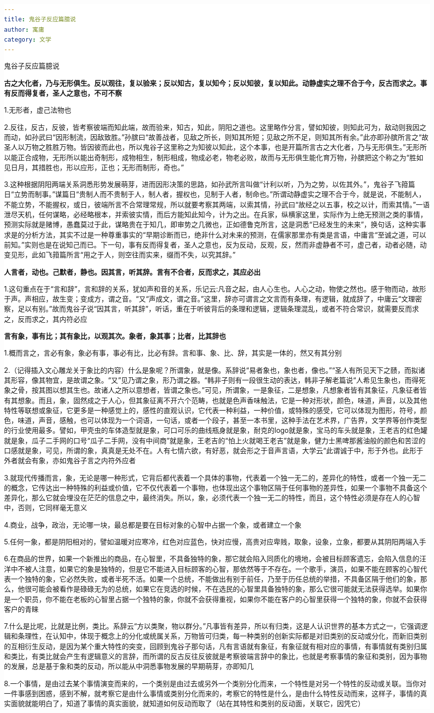 ```yaml
---
title: 鬼谷子反应篇臆说
author: 寓庸
category: 文学
---
```

           

鬼谷子反应篇臆说

**古之大化者，乃与无形俱生。反以观往，复以验来；反以知古，复以知今；反以知彼，复以知此。动静虚实之理不合于今，反古而求之。事有反而得复者，圣人之意也，不可不察**

1.无形者，虚己法物也

 2.反往，反古，反彼，皆考察彼端而知此端，故而验来，知古，知此，阴阳之道也。这里略作分言，譬如知彼，则知此可为，敌动则我因之而动，如孙武曰“因形制流，因敌致胜。”孙膑曰“故善战者，见敌之所长，则知其所短；见敌之所不足，则知其所有余。”此亦即孙膑所言之“故圣人以万物之胜胜万物。皆因彼而此也，所以鬼谷子这里称之为知彼以知此，这个本事，也是开篇所言古之大化者，乃与无形俱生。”无形所以能正合成物，无形所以能出奇制形，成物相生，制形相成，物成必老，物老必败，故而与无形俱生能化育万物，孙膑把这个称之为“胜如见日月，其措胜也，形以应形，正也；无形而制形，奇也。”

 3.这种根据阴阳两端关系洞悉形势发展萌芽，进而因形决策的思路，如孙武所言叫做“计利以听，乃为之势，以佐其外。”，鬼谷子飞箝篇日“立势而制事。”谋篇日“贵制人而不贵制于人，制人者，握权也，见制于人者，制命也。”所谓动静虚实之理不合于今，就是说，不能制人，不能立势，不能握权，或日，彼端所言不合常理常规，所以就要考察其两端，以索其情，孙武曰“故经之以五事，校之以计，而索其情。”一语泄尽天机，任何谋略，必经略根本，并索彼实情，而后方能知此知今，计为之出。在兵家，纵横家这里，实际作为上绝无预测之类的事情，预测实际就是赌博，愚蠢莫过于此，谋略贵在于知几，即审势之几微也，正如德鲁克所言，这是洞悉“已经发生的未来”，换句话，这种实事求是的分析方法，其实不过是一种尊重事实的“早期诊断而已，绝非什么对未来的预测，在儒家那里亦有类是言语，中庸言“至诚之道，可以前知。”实则也是在说知己而已。下一句，事有反而得复者，圣人之意也，反为反动，反观，反，然而非虚静者不可，虚己者，动者必随，动变见形，此如飞箝篇所言“用之于人，则空往而实来，缀而不失，以究其辞。”

**人言者，动也。己默者，静也。因其言，听其辞。言有不合者，反而求之，其应必出**

1.这句重点在于“言和辞”，言和辞的关系，犹如声和音的关系，乐记云:凡音之起，由人心生也。人心之动，物使之然也。感于物而动，故形于声。声相应，故生变；变成方，谓之音。“又“声成文，谓之音。”这里，辞亦可谓言之文言而有条理，有逻辑，就成辞了，中庸云“文理密察，足以有别。”故而鬼谷子说“因其言，听其辞”，听话，重在于听彼背后的条理和逻辑，逻辑条理混乱，或者不符合常识，就需要反而求之，反而求之，其内符必应

**言有象，事有比；其有象比，以观其次。象者，象其事；比者，比其辞也**

1.概而言之，言必有象，象必有事，事必有比，比必有辞。言和事、象、比、辞，其实是一体的，然又有其分别

2.（记得插入文心雕龙关于象比的内容）什么是象呢？所谓象，就是像。系辞说“易者象也，象也者，像也。”“圣人有所见天下之赜，而拟诸其形容，像其物宜，是故谓之象。“又”见乃谓之象，形乃谓之器。“韩非子则有一段很生动的表达，韩非子解老篇说“人希见生象也，而得死象之骨，按其图以想其生也。故诸人之所以意想者，皆谓之象也。”可见，所谓象，一是象征，二是想象，凡想象者皆有其象征，凡象征者皆有其想象。而且，象，固然成之于人心，但其象征离不开六个范畴，也就是色声香味触法，它是一种对形状，颜色，味道，声音，以及其他特性等联想或象征，它更多是一种感觉上的，感性的直观认识，它代表一种利益，一种价值，或特殊的感受，它可以体现为图形，符号，颜色，味道，声音，感触，也可以体现为一个词语，一句话，或者一个段子，甚至一本书里，这种手法在艺术界，广告界，文学界等创作类型的行业使用最多。譬如，甲壳虫的车体造型就是象，可口可乐的曲线瓶身就是象，耐克的logo就是象，宝马的车头就是象，王老吉的红色罐就是象，瓜子二手网的口号“瓜子二手网，没有中间商”就是象，王老吉的“怕上火就喝王老吉”就是象，健力士黑啤那酱油般的颜色和苦涩的口感就是象，可见，所谓的象，真真是无处不在。人有七情六欲，有好恶，就会形之于音声言语，大学云“此谓诚于中，形于外也。此形于外者就会有象，亦如鬼谷子言之内符外应者

3.就现代传播而言，象，无论是哪一种形式，它背后都代表着一个具体的事物，代表着一个独一无二的，差异化的特性，或者一个独一无二的概念，它传达出一种特殊的利益或价值，它不仅代表着一个事物，也体现出这个事物区隔于任何事物的差异性，如果一个事物不具备这个差异化，那么它就会埋没在茫茫的信息之中，最终消失。所以，象，必须代表一个独一无二的特性，而且，这个特性必须是存在人的心智中，否则，它同样毫无意义

4.商业，战争，政治，无论哪一块，最总都是要在目标对象的心智中占据一个象，或者建立一个象

5.任何一象，都是阴阳相对的，譬如温暖对应寒冷，红色对应蓝色，快对应慢，高贵对应卑贱，取象，设象，立象，都要从其阴阳两端入手

6.在商品的世界，如果一个新推出的商品，在心智里，不具备独特的象，那它就会陷入同质化的境地，会被目标顾客遗忘，会陷入信息的汪洋中不被人注意，如果它的象是独特的，但是它不能进入目标顾客的心智，那依然等于不存在。一个歌手，演员，如果不能在顾客的心智代表一个独特的象，它必然失败，或者半死不活。如果一个总统，不能做出有别于前任，乃至于历任总统的举措，不具备区隔于他们的象，那么，他很可能会被看作是碌碌无为的总统，如果它在竞选的时候，不在选民的心智里具备独特的象，那么它很可能就无法获得选举。如果你是一个职员，你不能在老板的心智里占据一个独特的象，你就不会获得重视，如果你不能在客户的心智里获得一个独特的象，你就不会获得客户的青睐

7.什么是比呢，比就是比例，类比。系辞云“方以类聚，物以群分。”凡事皆有差异，所以有归类，这是人认识世界的基本方式之一，它强调逻辑和条理性，在认知中，体现于概念上的分化或统属关系，万物皆可归类，每一种类别的创新实际都是对旧类别的反动或分化，而新旧类别的互相衍生反动，是因为某个重大特性的突变，回顾到鬼谷子那句话，凡有言语就有象征，有象征就有相对应的事情，有事情就有类别归属和类比，有类比就会产生有逻辑意义的言辞，而所谓的反古反往反彼就是考察彼端言辞中的象比，也就是考察事情的象征和类别，因为事物的发展，总是基于象和类的反动，所以能从中洞悉事物发展的早期萌芽，亦即知几

8.一个事情，是由过去某个事情演变而来的，一个类别是由过去或另外一个类别分化而来，一个特性是对另一个特性的反动或关联。当你对一件事感到困惑，感到不解，就考察它是由什么事情或类别分化而来的，考察它的特性是什么，是由什么特性反动而来，这样子，事情的真实面貌就能明白了，知道了事情的真实面貌，就知道如何反动而取了（站在其特性和类别的反动面，关联它，因凭它）

